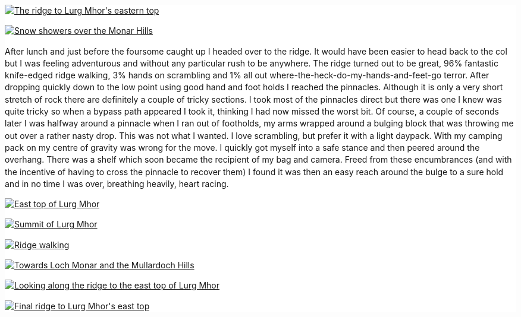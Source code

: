 [![The ridge to Lurg Mhor's eastern
top](http://farm8.staticflickr.com/7221/7173812942_84c5f41a32_c.jpg "The ridge to Lurg Mhor's eastern top")](http://www.flickr.com/photos/53725815@N00/7173812942 "View 'The ridge to Lurg Mhor's eastern top' on Flickr.com")

[![Snow showers over the Monar
Hills](http://farm8.staticflickr.com/7094/7173799246_a53db0184e_c.jpg "Snow showers over the Monar Hills")](http://www.flickr.com/photos/53725815@N00/7173799246 "View 'Snow showers over the Monar Hills' on Flickr.com")

After lunch and just before the foursome caught up I headed over to the
ridge. It would have been easier to head back to the col but I was
feeling adventurous and without any particular rush to be anywhere. The
ridge turned out to be great, 96% fantastic knife-edged ridge walking,
3% hands on scrambling and 1% all out
where-the-heck-do-my-hands-and-feet-go terror. After dropping quickly
down to the low point using good hand and foot holds I reached the
pinnacles. Although it is only a very short stretch of rock there are
definitely a couple of tricky sections. I took most of the pinnacles
direct but there was one I knew was quite tricky so when a bypass path
appeared I took it, thinking I had now missed the worst bit. Of course,
a couple of seconds later I was halfway around a pinnacle when I ran out
of footholds, my arms wrapped around a bulging block that was throwing
me out over a rather nasty drop. This was not what I wanted. I love
scrambling, but prefer it with a light daypack. With my camping pack on
my centre of gravity was wrong for the move. I quickly got myself into a
safe stance and then peered around the overhang. There was a shelf which
soon became the recipient of my bag and camera. Freed from these
encumbrances (and with the incentive of having to cross the pinnacle to
recover them) I found it was then an easy reach around the bulge to a
sure hold and in no time I was over, breathing heavily, heart racing.

[![East top of Lurg
Mhor](http://farm8.staticflickr.com/7074/7173822400_c98293e214_c.jpg "East top of Lurg Mhor")](http://www.flickr.com/photos/53725815@N00/7173822400 "View 'East top of Lurg Mhor' on Flickr.com")

[![Summit of Lurg
Mhor](http://farm8.staticflickr.com/7234/7173827682_fc27ec8ba6_c.jpg "Summit of Lurg Mhor")](http://www.flickr.com/photos/53725815@N00/7173827682 "View 'Summit of Lurg Mhor' on Flickr.com")

[![Ridge
walking](http://farm9.staticflickr.com/8165/7173845092_cde07c944a_c.jpg "Ridge walking")](http://www.flickr.com/photos/53725815@N00/7173845092 "View 'Ridge walking' on Flickr.com")

[![Towards Loch Monar and the Mullardoch
Hills](http://farm9.staticflickr.com/8003/7173839030_63a91313e7_c.jpg "Towards Loch Monar and the Mullardoch Hills")](http://www.flickr.com/photos/53725815@N00/7173839030 "View 'Towards Loch Monar and the Mullardoch Hills' on Flickr.com")

[![Looking along the ridge to the east top of Lurg
Mhor](http://farm8.staticflickr.com/7085/7173833848_11ec6ea888_c.jpg "Looking along the ridge to the east top of Lurg Mhor")](http://www.flickr.com/photos/53725815@N00/7173833848 "View 'Looking along the ridge to the east top of Lurg Mhor' on Flickr.com")

[![Final ridge to Lurg Mhor's east
top](http://farm8.staticflickr.com/7081/7173872656_53cdec0d06_c.jpg "Final ridge to Lurg Mhor's east top")](http://www.flickr.com/photos/53725815@N00/7173872656 "View 'Final ridge to Lurg Mhor's east top' on Flickr.com")
